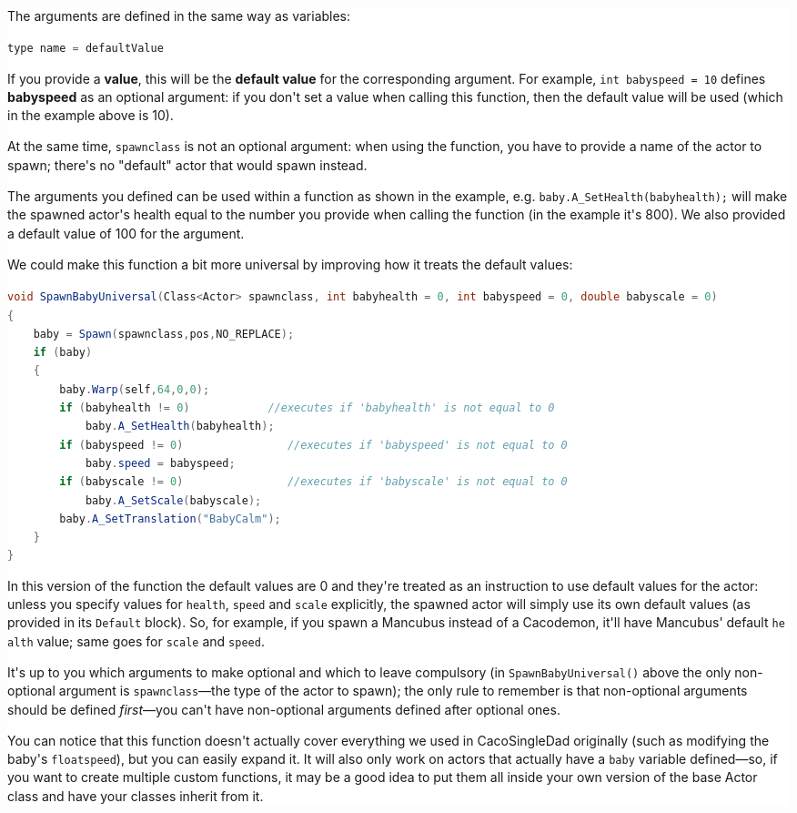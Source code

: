 The arguments are defined in the same way as variables:

```csharp
type name = defaultValue
```

If you provide a **value**, this will be the **default value** for the corresponding argument. For example, `int babyspeed = 10` defines **babyspeed** as an optional argument: if you don't set a value when calling this function, then the default value will be used (which in the example above is 10). 

At the same time, `spawnclass` is not an optional argument: when using the function, you have to provide a name of the actor to spawn; there's no "default" actor that would spawn instead.

The arguments you defined can be used within a function as shown in the example, e.g. `baby.A_SetHealth(babyhealth);` will make the spawned actor's health equal to the number you provide when calling the function (in the example it's 800). We also provided a default value of 100 for the argument.

We could make this function a bit more universal by improving how it treats the default values:

```csharp
void SpawnBabyUniversal(Class<Actor> spawnclass, int babyhealth = 0, int babyspeed = 0, double babyscale = 0) 
{
    baby = Spawn(spawnclass,pos,NO_REPLACE);
    if (baby) 
    {
        baby.Warp(self,64,0,0);
        if (babyhealth != 0)            //executes if 'babyhealth' is not equal to 0
            baby.A_SetHealth(babyhealth);
        if (babyspeed != 0)                //executes if 'babyspeed' is not equal to 0
            baby.speed = babyspeed;
        if (babyscale != 0)                //executes if 'babyscale' is not equal to 0
            baby.A_SetScale(babyscale);
        baby.A_SetTranslation("BabyCalm");
    }
}
```

In this version of the function the default values are 0 and they're treated as an instruction to use default values for the actor: unless you specify values for `health`, `speed` and `scale` explicitly, the spawned actor will simply use its own default values (as provided in its `Default` block). So, for example, if you spawn a Mancubus instead of a Cacodemon, it'll have Mancubus' default `health` value; same goes for `scale` and `speed`.

It's up to you which arguments to make optional and which to leave compulsory (in `SpawnBabyUniversal()` above the only non-optional argument is `spawnclass`—the type of the actor to spawn); the only rule to remember is that non-optional arguments should be defined *first*—you can't have non-optional arguments defined after optional ones.

You can notice that this function doesn't actually cover everything we used in CacoSingleDad originally (such as modifying the baby's `floatspeed`), but you can easily expand it. It will also only work on actors that actually have a `baby` variable defined—so, if you want to create multiple custom functions, it may be a good idea to put them all inside your own version of the base Actor class and have your classes inherit from it.
